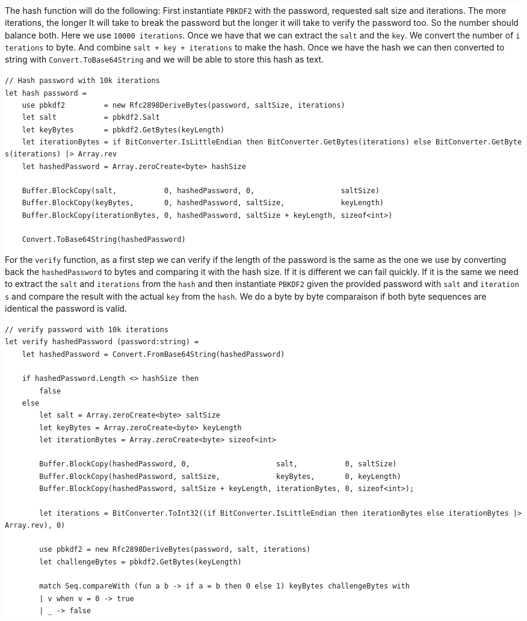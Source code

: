 The hash function will do the following:
First instantiate `PBKDF2` with the password, requested salt size and iterations. The more iterations, the longer It will take to break the password but the longer it will take to verify the password too. So the number should balance both. Here we use `10000 iterations`.
Once we have that we can extract the `salt` and the `key`. We convert the number of `iterations` to byte. And combine `salt + key + iterations` to make the hash. Once we have the hash we can then converted to string with `Convert.ToBase64String` and we will be able to store this hash as text.

```
// Hash password with 10k iterations
let hash password =
    use pbkdf2         = new Rfc2898DeriveBytes(password, saltSize, iterations)
    let salt           = pbkdf2.Salt
    let keyBytes       = pbkdf2.GetBytes(keyLength)
    let iterationBytes = if BitConverter.IsLittleEndian then BitConverter.GetBytes(iterations) else BitConverter.GetBytes(iterations) |> Array.rev
    let hashedPassword = Array.zeroCreate<byte> hashSize
    
    Buffer.BlockCopy(salt,           0, hashedPassword, 0,                    saltSize)
    Buffer.BlockCopy(keyBytes,       0, hashedPassword, saltSize,             keyLength)
    Buffer.BlockCopy(iterationBytes, 0, hashedPassword, saltSize + keyLength, sizeof<int>)
    
    Convert.ToBase64String(hashedPassword)
```

For the `verify` function, as a first step we can verify if the length of the password is the same as the one we use by converting back the `hashedPassword` to bytes and comparing it with the hash size. If it is different we can fail quickly.
If it is the same we need to extract the `salt` and `iterations` from the `hash` and then instantiate `PBKDF2` given the provided password with `salt` and `iterations` and compare the result with the actual `key` from the `hash`. We do a byte by byte comparaison if both byte sequences are identical the password is valid.

```
// verify password with 10k iterations
let verify hashedPassword (password:string) =
    let hashedPassword = Convert.FromBase64String(hashedPassword)

    if hashedPassword.Length <> hashSize then
        false
    else
        let salt = Array.zeroCreate<byte> saltSize
        let keyBytes = Array.zeroCreate<byte> keyLength
        let iterationBytes = Array.zeroCreate<byte> sizeof<int>

        Buffer.BlockCopy(hashedPassword, 0,                    salt,           0, saltSize)
        Buffer.BlockCopy(hashedPassword, saltSize,             keyBytes,       0, keyLength)
        Buffer.BlockCopy(hashedPassword, saltSize + keyLength, iterationBytes, 0, sizeof<int>);
        
        let iterations = BitConverter.ToInt32((if BitConverter.IsLittleEndian then iterationBytes else iterationBytes |> Array.rev), 0)

        use pbkdf2 = new Rfc2898DeriveBytes(password, salt, iterations)
        let challengeBytes = pbkdf2.GetBytes(keyLength)

        match Seq.compareWith (fun a b -> if a = b then 0 else 1) keyBytes challengeBytes with
        | v when v = 0 -> true
        | _ -> false
```

